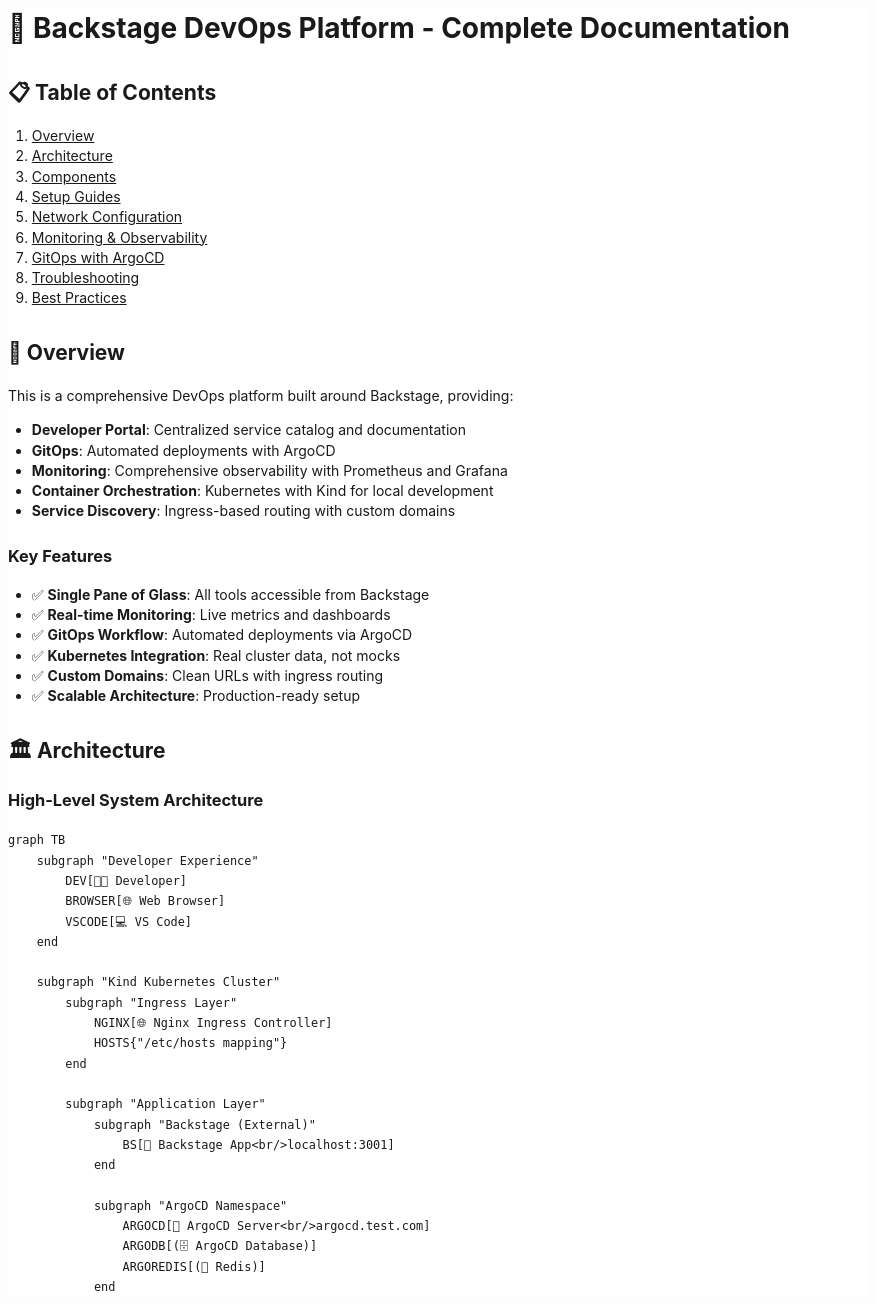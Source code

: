 # 🚀 Backstage DevOps Platform - Complete Documentation

## 📋 Table of Contents

1. [Overview](#overview)
2. [Architecture](#architecture)
3. [Components](#components)
4. [Setup Guides](#setup-guides)
5. [Network Configuration](#network-configuration)
6. [Monitoring & Observability](#monitoring--observability)
7. [GitOps with ArgoCD](#gitops-with-argocd)
8. [Troubleshooting](#troubleshooting)
9. [Best Practices](#best-practices)

## 🎯 Overview

This is a comprehensive DevOps platform built around Backstage, providing:

- **Developer Portal**: Centralized service catalog and documentation
- **GitOps**: Automated deployments with ArgoCD
- **Monitoring**: Comprehensive observability with Prometheus and Grafana
- **Container Orchestration**: Kubernetes with Kind for local development
- **Service Discovery**: Ingress-based routing with custom domains

### Key Features
- ✅ **Single Pane of Glass**: All tools accessible from Backstage
- ✅ **Real-time Monitoring**: Live metrics and dashboards
- ✅ **GitOps Workflow**: Automated deployments via ArgoCD
- ✅ **Kubernetes Integration**: Real cluster data, not mocks
- ✅ **Custom Domains**: Clean URLs with ingress routing
- ✅ **Scalable Architecture**: Production-ready setup

## 🏛️ Architecture

### High-Level System Architecture

```mermaid
graph TB
    subgraph "Developer Experience"
        DEV[👨‍💻 Developer]
        BROWSER[🌐 Web Browser]
        VSCODE[💻 VS Code]
    end

    subgraph "Kind Kubernetes Cluster"
        subgraph "Ingress Layer"
            NGINX[🌐 Nginx Ingress Controller]
            HOSTS{"/etc/hosts mapping"}
        end

        subgraph "Application Layer"
            subgraph "Backstage (External)"
                BS[🚪 Backstage App<br/>localhost:3001]
            end

            subgraph "ArgoCD Namespace"
                ARGOCD[🔄 ArgoCD Server<br/>argocd.test.com]
                ARGODB[(🗄️ ArgoCD Database)]
                ARGOREDIS[(🔴 Redis)]
            end

```